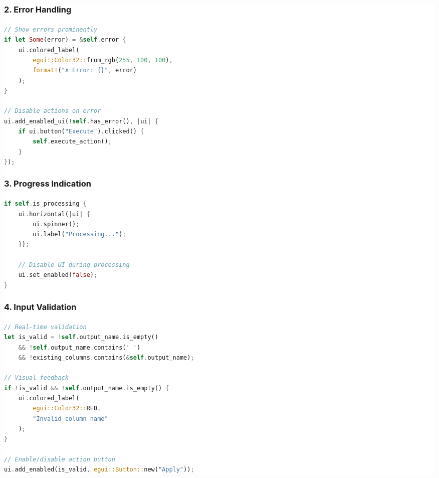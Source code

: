 ### 2. Error Handling

```rust
// Show errors prominently
if let Some(error) = &self.error {
    ui.colored_label(
        egui::Color32::from_rgb(255, 100, 100),
        format!("✗ Error: {}", error)
    );
}

// Disable actions on error
ui.add_enabled_ui(!self.has_error(), |ui| {
    if ui.button("Execute").clicked() {
        self.execute_action();
    }
});
```

### 3. Progress Indication

```rust
if self.is_processing {
    ui.horizontal(|ui| {
        ui.spinner();
        ui.label("Processing...");
    });
    
    // Disable UI during processing
    ui.set_enabled(false);
}
```

### 4. Input Validation

```rust
// Real-time validation
let is_valid = !self.output_name.is_empty() 
    && !self.output_name.contains(' ')
    && !existing_columns.contains(&self.output_name);

// Visual feedback
if !is_valid && !self.output_name.is_empty() {
    ui.colored_label(
        egui::Color32::RED,
        "Invalid column name"
    );
}

// Enable/disable action button
ui.add_enabled(is_valid, egui::Button::new("Apply"));
```
